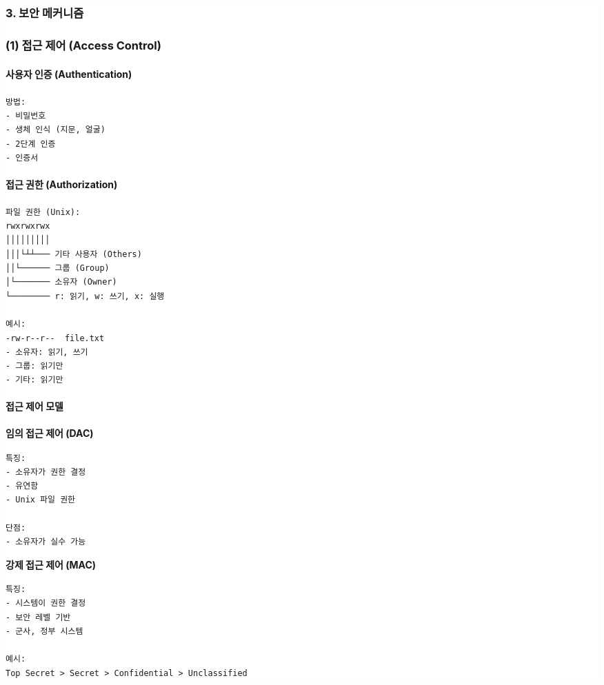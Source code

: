 
### 3. 보안 메커니즘

### (1) 접근 제어 (Access Control)

#### 사용자 인증 (Authentication)
```
방법:
- 비밀번호
- 생체 인식 (지문, 얼굴)
- 2단계 인증
- 인증서
```

#### 접근 권한 (Authorization)
```
파일 권한 (Unix):
rwxrwxrwx
│││││││││
│││└┴┴─── 기타 사용자 (Others)
││└────── 그룹 (Group)
│└─────── 소유자 (Owner)
└──────── r: 읽기, w: 쓰기, x: 실행

예시:
-rw-r--r--  file.txt
- 소유자: 읽기, 쓰기
- 그룹: 읽기만
- 기타: 읽기만
```

#### 접근 제어 모델

**임의 접근 제어 (DAC)**
```
특징:
- 소유자가 권한 결정
- 유연함
- Unix 파일 권한

단점:
- 소유자가 실수 가능
```

**강제 접근 제어 (MAC)**
```
특징:
- 시스템이 권한 결정
- 보안 레벨 기반
- 군사, 정부 시스템

예시:
Top Secret > Secret > Confidential > Unclassified
```

